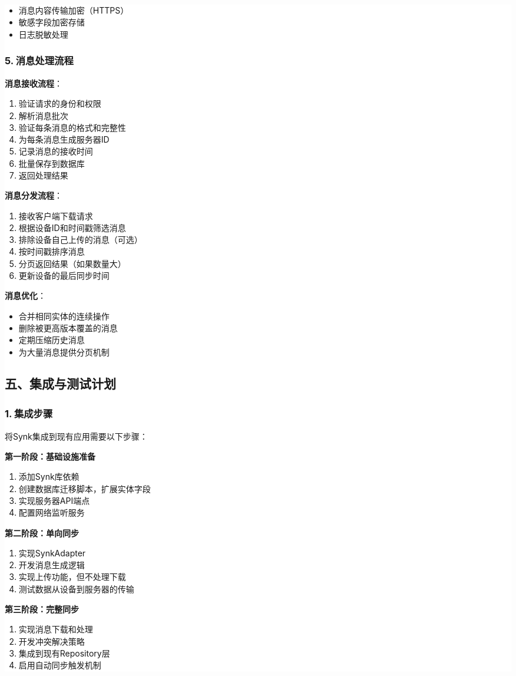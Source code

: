 - 消息内容传输加密（HTTPS）
- 敏感字段加密存储
- 日志脱敏处理

### 5. 消息处理流程

**消息接收流程**：

1. 验证请求的身份和权限
2. 解析消息批次
3. 验证每条消息的格式和完整性
4. 为每条消息生成服务器ID
5. 记录消息的接收时间
6. 批量保存到数据库
7. 返回处理结果

**消息分发流程**：

1. 接收客户端下载请求
2. 根据设备ID和时间戳筛选消息
3. 排除设备自己上传的消息（可选）
4. 按时间戳排序消息
5. 分页返回结果（如果数量大）
6. 更新设备的最后同步时间

**消息优化**：

- 合并相同实体的连续操作
- 删除被更高版本覆盖的消息
- 定期压缩历史消息
- 为大量消息提供分页机制

## 五、集成与测试计划

### 1. 集成步骤

将Synk集成到现有应用需要以下步骤：

**第一阶段：基础设施准备**

1. 添加Synk库依赖
2. 创建数据库迁移脚本，扩展实体字段
3. 实现服务器API端点
4. 配置网络监听服务

**第二阶段：单向同步**

1. 实现SynkAdapter
2. 开发消息生成逻辑
3. 实现上传功能，但不处理下载
4. 测试数据从设备到服务器的传输

**第三阶段：完整同步**

1. 实现消息下载和处理
2. 开发冲突解决策略
3. 集成到现有Repository层
4. 启用自动同步触发机制
